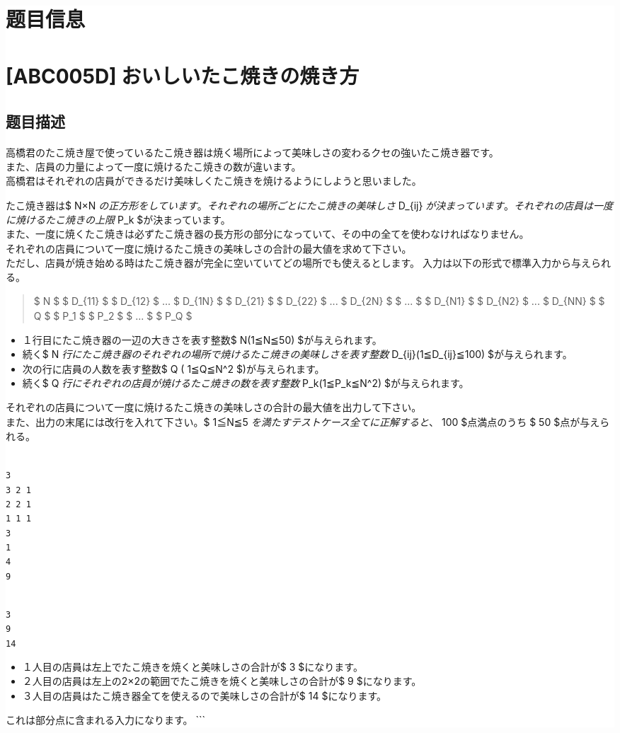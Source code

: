 # 题目信息

# [ABC005D] おいしいたこ焼きの焼き方

## 题目描述

[problemUrl]: https://atcoder.jp/contests/abc005/tasks/abc005_4

高橋君のたこ焼き屋で使っているたこ焼き器は焼く場所によって美味しさの変わるクセの強いたこ焼き器です。  
 また、店員の力量によって一度に焼けるたこ焼きの数が違います。  
 高橋君はそれぞれの店員ができるだけ美味しくたこ焼きを焼けるようにしようと思いました。  
  
 たこ焼き器は$ N×N $の正方形をしています。  
 それぞれの場所ごとにたこ焼きの美味しさ$ D_{ij} $が決まっています。  
 それぞれの店員は一度に焼けるたこ焼きの上限$ P_k $が決まっています。  
 また、一度に焼くたこ焼きは必ずたこ焼き器の長方形の部分になっていて、その中の全てを使わなければなりません。  
 それぞれの店員について一度に焼けるたこ焼きの美味しさの合計の最大値を求めて下さい。  
 ただし、店員が焼き始める時はたこ焼き器が完全に空いていてどの場所でも使えるとします。 入力は以下の形式で標準入力から与えられる。

> $ N $ $ D_{11} $ $ D_{12} $ ... $ D_{1N} $ $ D_{21} $ $ D_{22} $ ... $ D_{2N} $ $ ... $ $ D_{N1} $ $ D_{N2} $ ... $ D_{NN} $ $ Q $ $ P_1 $ $ P_2 $ $ ... $ $ P_Q $

- １行目にたこ焼き器の一辺の大きさを表す整数$ N(1≦N≦50) $が与えられます。
- 続く$ N $行にたこ焼き器のそれぞれの場所で焼けるたこ焼きの美味しさを表す整数$ D_{ij}(1≦D_{ij}≦100) $が与えられます。
- 次の行に店員の人数を表す整数$ Q $($ 1≦Q≦N^2 $)が与えられます。
- 続く$ Q $行にそれぞれの店員が焼けるたこ焼きの数を表す整数$ P_k(1≦P_k≦N^2) $が与えられます。
 
 それぞれの店員について一度に焼けるたこ焼きの美味しさの合計の最大値を出力して下さい。  
また、出力の末尾には改行を入れて下さい。$ 1≦N≦5 $を満たすテストケース全てに正解すると、$ 100 $点満点のうち $ 50 $点が与えられる。

 ```

3
3 2 1
2 2 1
1 1 1
3
1
4
9
```

 ```

3
9
14
```

- １人目の店員は左上でたこ焼きを焼くと美味しさの合計が$ 3 $になります。
- ２人目の店員は左上の2×2の範囲でたこ焼きを焼くと美味しさの合計が$ 9 $になります。
- ３人目の店員はたこ焼き器全てを使えるので美味しさの合計が$ 14 $になります。
 
 これは部分点に含まれる入力になります。 ```
